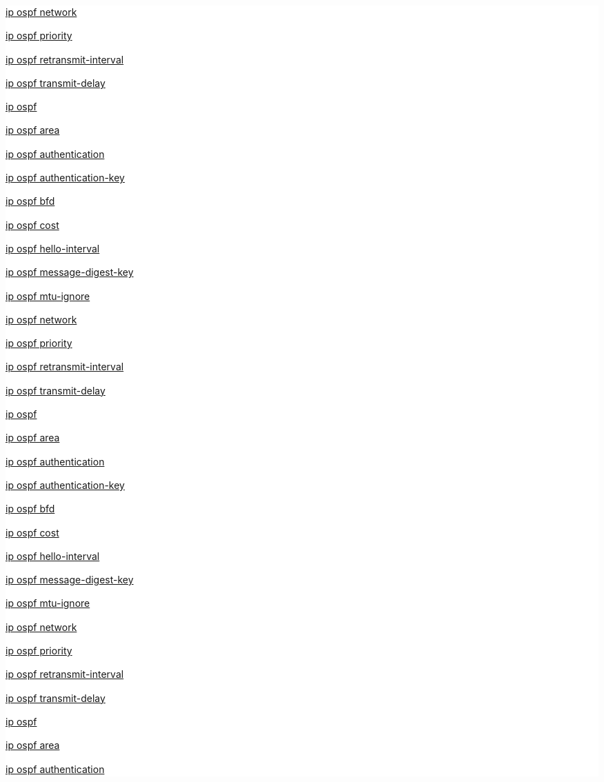 [ip ospf network](#ip-ospf-network)

[ip ospf priority](#ip-ospf-priority)

[ip ospf retransmit-interval](#ip-ospf-retransmit-interval)

[ip ospf transmit-delay](#ip-ospf-transmit-delay)

[ip ospf](#ip-ospf)

[ip ospf area](#ip-ospf-area)

[ip ospf authentication](#ip-ospf-authentication)

[ip ospf authentication-key](#ip-ospf-authentication-key)

[ip ospf bfd](#ip-ospf-bfd)

[ip ospf cost](#ip-ospf-cost)

[ip ospf hello-interval](#ip-ospf-hello-interval)

[ip ospf message-digest-key](#ip-ospf-message-digest-key)

[ip ospf mtu-ignore](#ip-ospf-mtu-ignore)

[ip ospf network](#ip-ospf-network)

[ip ospf priority](#ip-ospf-priority)

[ip ospf retransmit-interval](#ip-ospf-retransmit-interval)

[ip ospf transmit-delay](#ip-ospf-transmit-delay)

[ip ospf](#ip-ospf)

[ip ospf area](#ip-ospf-area)

[ip ospf authentication](#ip-ospf-authentication)

[ip ospf authentication-key](#ip-ospf-authentication-key)

[ip ospf bfd](#ip-ospf-bfd)

[ip ospf cost](#ip-ospf-cost)

[ip ospf hello-interval](#ip-ospf-hello-interval)

[ip ospf message-digest-key](#ip-ospf-message-digest-key)

[ip ospf mtu-ignore](#ip-ospf-mtu-ignore)

[ip ospf network](#ip-ospf-network)

[ip ospf priority](#ip-ospf-priority)

[ip ospf retransmit-interval](#ip-ospf-retransmit-interval)

[ip ospf transmit-delay](#ip-ospf-transmit-delay)

[ip ospf](#ip-ospf)

[ip ospf area](#ip-ospf-area)

[ip ospf authentication](#ip-ospf-authentication)
